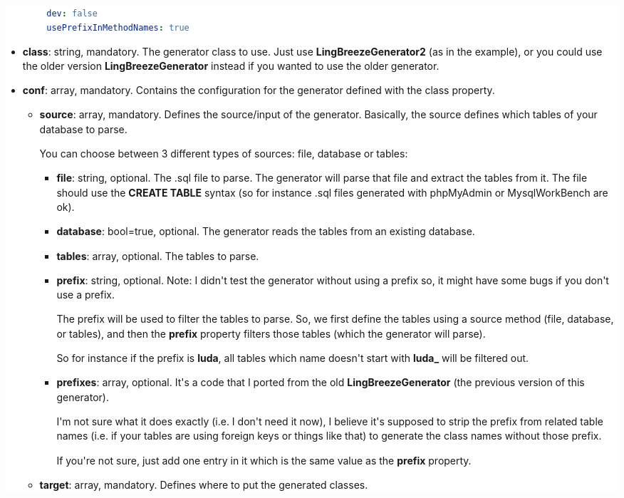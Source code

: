 ```yaml
        dev: false
        usePrefixInMethodNames: true


```


- **class**: string, mandatory.
    The generator class to use. Just use **LingBreezeGenerator2** (as in the example), 
    or you could use the older version **LingBreezeGenerator** instead if you wanted to use the older generator.

- **conf**: array, mandatory.
    Contains the configuration for the generator defined with the class property.
    
    - **source**: array, mandatory.
        Defines the source/input of the generator.
        Basically, the source defines which tables of your database to parse.
        
        You can choose between 3 different types of sources: file, database or tables: 
        
        - **file**: string, optional.
            The .sql file to parse. The generator will parse that file and extract the tables from it.
            The file should use the **CREATE TABLE** syntax (so for instance .sql files generated with
            phpMyAdmin or MysqlWorkBench are ok).
            
        - **database**: bool=true, optional.
            The generator reads the tables from an existing database.
            
        - **tables**: array, optional.
            The tables to parse.
            
        - **prefix**: string, optional.
            Note: I didn't test the generator without using a prefix so, it might have some bugs if you don't use a prefix.
            
            The prefix will be used to filter the tables to parse.
            So, we first define the tables using a source method (file, database, or tables), and then the **prefix**
            property filters those tables (which the generator will parse).
            
            So for instance if the prefix is **luda**, all tables which name doesn't start with **luda_** will be filtered out.
            
        - **prefixes**: array, optional.
            It's a code that I ported from the old **LingBreezeGenerator** (the previous version of this generator).
            
            I'm not sure what it does exactly (i.e. I don't need it now), I believe it's supposed to strip the prefix
            from related table names (i.e. if your tables are using foreign keys or things like that) to generate 
            the class names without those prefix.
            
            If you're not sure, just add one entry in it which is the same value as the **prefix** property.

    - **target**: array, mandatory.
        Defines where to put the generated classes.
        
